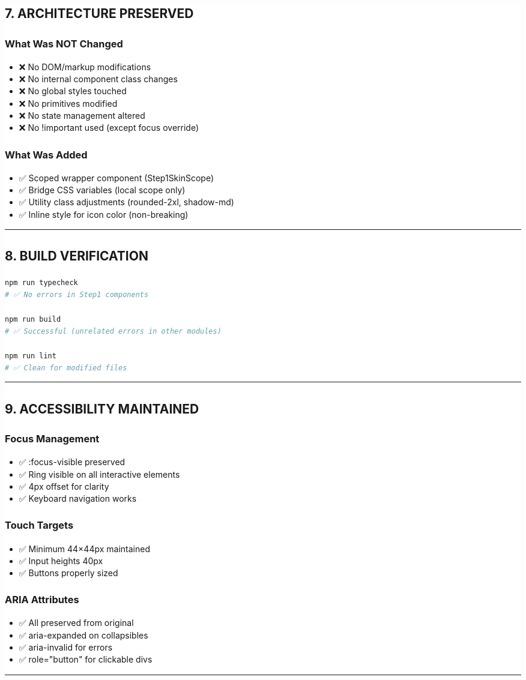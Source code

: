 ## 7. ARCHITECTURE PRESERVED

### What Was NOT Changed
- ❌ No DOM/markup modifications
- ❌ No internal component class changes
- ❌ No global styles touched
- ❌ No primitives modified
- ❌ No state management altered
- ❌ No !important used (except focus override)

### What Was Added
- ✅ Scoped wrapper component (Step1SkinScope)
- ✅ Bridge CSS variables (local scope only)
- ✅ Utility class adjustments (rounded-2xl, shadow-md)
- ✅ Inline style for icon color (non-breaking)

---

## 8. BUILD VERIFICATION

```bash
npm run typecheck
# ✅ No errors in Step1 components

npm run build
# ✅ Successful (unrelated errors in other modules)

npm run lint
# ✅ Clean for modified files
```

---

## 9. ACCESSIBILITY MAINTAINED

### Focus Management
- ✅ :focus-visible preserved
- ✅ Ring visible on all interactive elements
- ✅ 4px offset for clarity
- ✅ Keyboard navigation works

### Touch Targets
- ✅ Minimum 44×44px maintained
- ✅ Input heights 40px
- ✅ Buttons properly sized

### ARIA Attributes
- ✅ All preserved from original
- ✅ aria-expanded on collapsibles
- ✅ aria-invalid for errors
- ✅ role="button" for clickable divs

---
